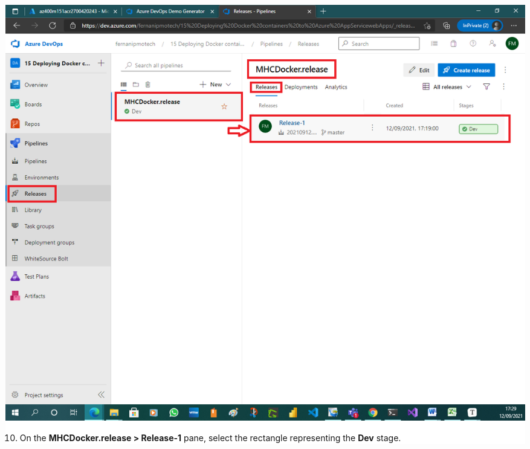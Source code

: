    ![LAB15-Az400_81](Evidencia/LAB15-Az400_81.png)

10. On the **MHCDocker.release > Release-1** pane, select the rectangle representing the **Dev** stage.
